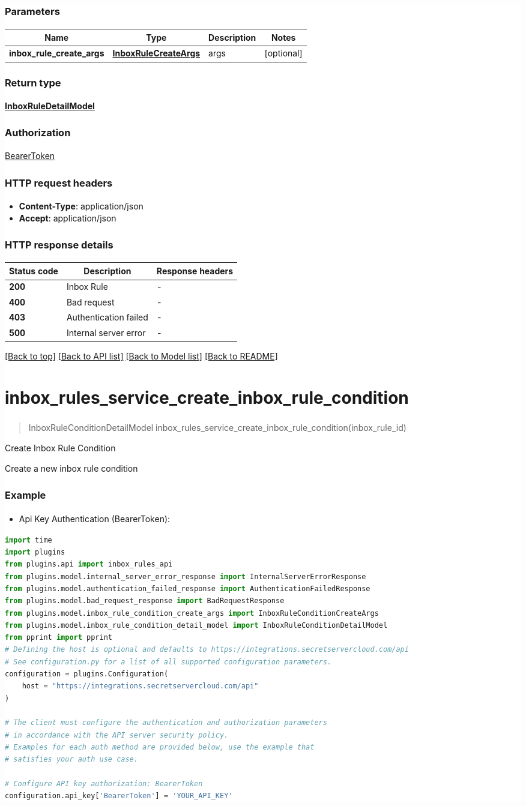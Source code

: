 ### Parameters

Name | Type | Description  | Notes
------------- | ------------- | ------------- | -------------
 **inbox_rule_create_args** | [**InboxRuleCreateArgs**](InboxRuleCreateArgs.md)| args | [optional]

### Return type

[**InboxRuleDetailModel**](InboxRuleDetailModel.md)

### Authorization

[BearerToken](../README.md#BearerToken)

### HTTP request headers

 - **Content-Type**: application/json
 - **Accept**: application/json


### HTTP response details

| Status code | Description | Response headers |
|-------------|-------------|------------------|
**200** | Inbox Rule |  -  |
**400** | Bad request |  -  |
**403** | Authentication failed |  -  |
**500** | Internal server error |  -  |

[[Back to top]](#) [[Back to API list]](../README.md#documentation-for-api-endpoints) [[Back to Model list]](../README.md#documentation-for-models) [[Back to README]](../README.md)

# **inbox_rules_service_create_inbox_rule_condition**
> InboxRuleConditionDetailModel inbox_rules_service_create_inbox_rule_condition(inbox_rule_id)

Create Inbox Rule Condition

Create a new inbox rule condition

### Example

* Api Key Authentication (BearerToken):

```python
import time
import plugins
from plugins.api import inbox_rules_api
from plugins.model.internal_server_error_response import InternalServerErrorResponse
from plugins.model.authentication_failed_response import AuthenticationFailedResponse
from plugins.model.bad_request_response import BadRequestResponse
from plugins.model.inbox_rule_condition_create_args import InboxRuleConditionCreateArgs
from plugins.model.inbox_rule_condition_detail_model import InboxRuleConditionDetailModel
from pprint import pprint
# Defining the host is optional and defaults to https://integrations.secretservercloud.com/api
# See configuration.py for a list of all supported configuration parameters.
configuration = plugins.Configuration(
    host = "https://integrations.secretservercloud.com/api"
)

# The client must configure the authentication and authorization parameters
# in accordance with the API server security policy.
# Examples for each auth method are provided below, use the example that
# satisfies your auth use case.

# Configure API key authorization: BearerToken
configuration.api_key['BearerToken'] = 'YOUR_API_KEY'
```